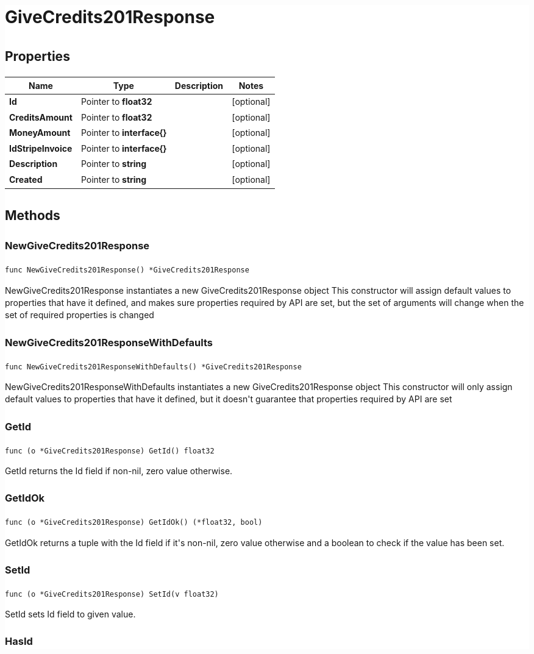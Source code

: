 # GiveCredits201Response

## Properties

Name | Type | Description | Notes
------------ | ------------- | ------------- | -------------
**Id** | Pointer to **float32** |  | [optional] 
**CreditsAmount** | Pointer to **float32** |  | [optional] 
**MoneyAmount** | Pointer to **interface{}** |  | [optional] 
**IdStripeInvoice** | Pointer to **interface{}** |  | [optional] 
**Description** | Pointer to **string** |  | [optional] 
**Created** | Pointer to **string** |  | [optional] 

## Methods

### NewGiveCredits201Response

`func NewGiveCredits201Response() *GiveCredits201Response`

NewGiveCredits201Response instantiates a new GiveCredits201Response object
This constructor will assign default values to properties that have it defined,
and makes sure properties required by API are set, but the set of arguments
will change when the set of required properties is changed

### NewGiveCredits201ResponseWithDefaults

`func NewGiveCredits201ResponseWithDefaults() *GiveCredits201Response`

NewGiveCredits201ResponseWithDefaults instantiates a new GiveCredits201Response object
This constructor will only assign default values to properties that have it defined,
but it doesn't guarantee that properties required by API are set

### GetId

`func (o *GiveCredits201Response) GetId() float32`

GetId returns the Id field if non-nil, zero value otherwise.

### GetIdOk

`func (o *GiveCredits201Response) GetIdOk() (*float32, bool)`

GetIdOk returns a tuple with the Id field if it's non-nil, zero value otherwise
and a boolean to check if the value has been set.

### SetId

`func (o *GiveCredits201Response) SetId(v float32)`

SetId sets Id field to given value.

### HasId
